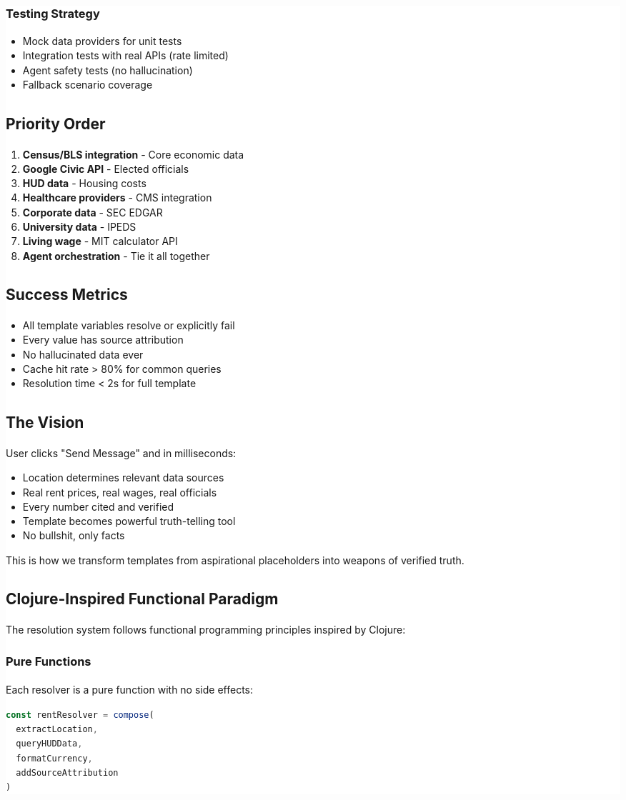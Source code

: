 ### Testing Strategy
- Mock data providers for unit tests
- Integration tests with real APIs (rate limited)
- Agent safety tests (no hallucination)
- Fallback scenario coverage

## Priority Order

1. **Census/BLS integration** - Core economic data
2. **Google Civic API** - Elected officials
3. **HUD data** - Housing costs
4. **Healthcare providers** - CMS integration
5. **Corporate data** - SEC EDGAR
6. **University data** - IPEDS
7. **Living wage** - MIT calculator API
8. **Agent orchestration** - Tie it all together

## Success Metrics

- All template variables resolve or explicitly fail
- Every value has source attribution
- No hallucinated data ever
- Cache hit rate > 80% for common queries
- Resolution time < 2s for full template

## The Vision

User clicks "Send Message" and in milliseconds:
- Location determines relevant data sources
- Real rent prices, real wages, real officials
- Every number cited and verified
- Template becomes powerful truth-telling tool
- No bullshit, only facts

This is how we transform templates from aspirational placeholders into weapons of verified truth.

## Clojure-Inspired Functional Paradigm

The resolution system follows functional programming principles inspired by Clojure:

### Pure Functions
Each resolver is a pure function with no side effects:
```typescript
const rentResolver = compose(
  extractLocation,
  queryHUDData,
  formatCurrency,
  addSourceAttribution
)
```
